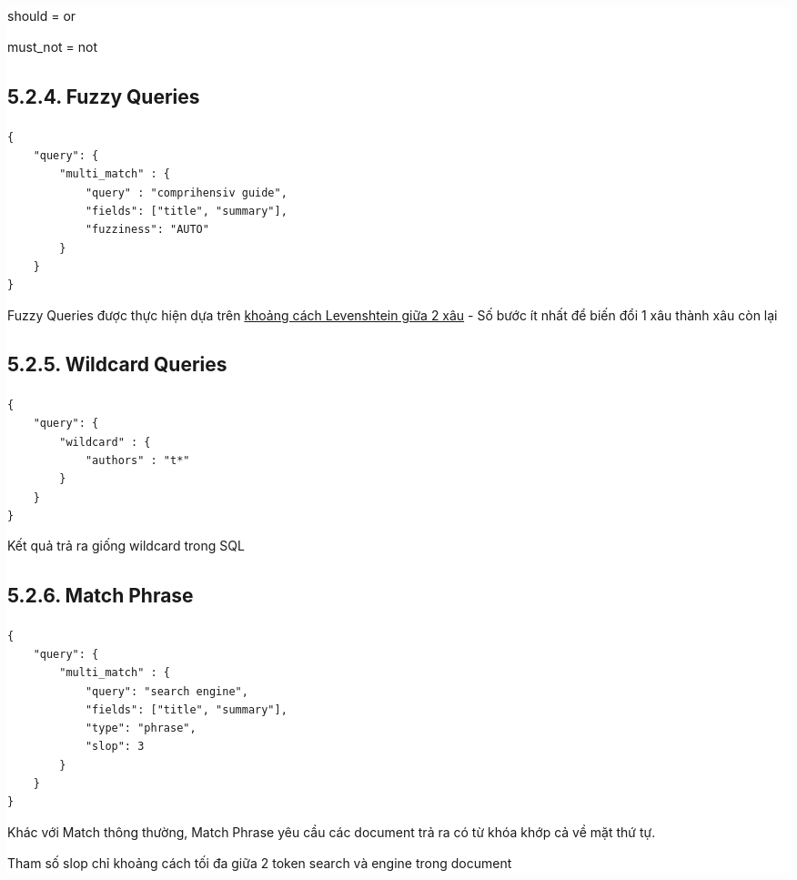 should = or

must_not = not

## **5.2.4. Fuzzy Queries**
```
{
    "query": {
        "multi_match" : {
            "query" : "comprihensiv guide",
            "fields": ["title", "summary"],
            "fuzziness": "AUTO"
        }
    }
}
```
Fuzzy Queries được thực hiện dựa trên [khoảng cách Levenshtein giữa 2 xâu](https://people.cs.pitt.edu/~kirk/cs1501/Pruhs/Spring2006/assignments/editdistance/Levenshtein%20Distance.htm) - Số bước ít nhất để biến đổi 1 xâu thành xâu còn lại

## **5.2.5. Wildcard Queries**
```
{
    "query": {
        "wildcard" : {
            "authors" : "t*"
        }
    }
}
```
Kết quả trả ra giống wildcard trong SQL

## **5.2.6. Match Phrase**
```
{
    "query": {
        "multi_match" : {
            "query": "search engine",
            "fields": ["title", "summary"],
            "type": "phrase",
            "slop": 3
        }
    }
}
```
Khác với Match thông thường, Match Phrase yêu cầu các document trả ra có từ khóa khớp cả về mặt thứ tự.

Tham số slop chỉ khoảng cách tối đa giữa 2 token search và engine trong document